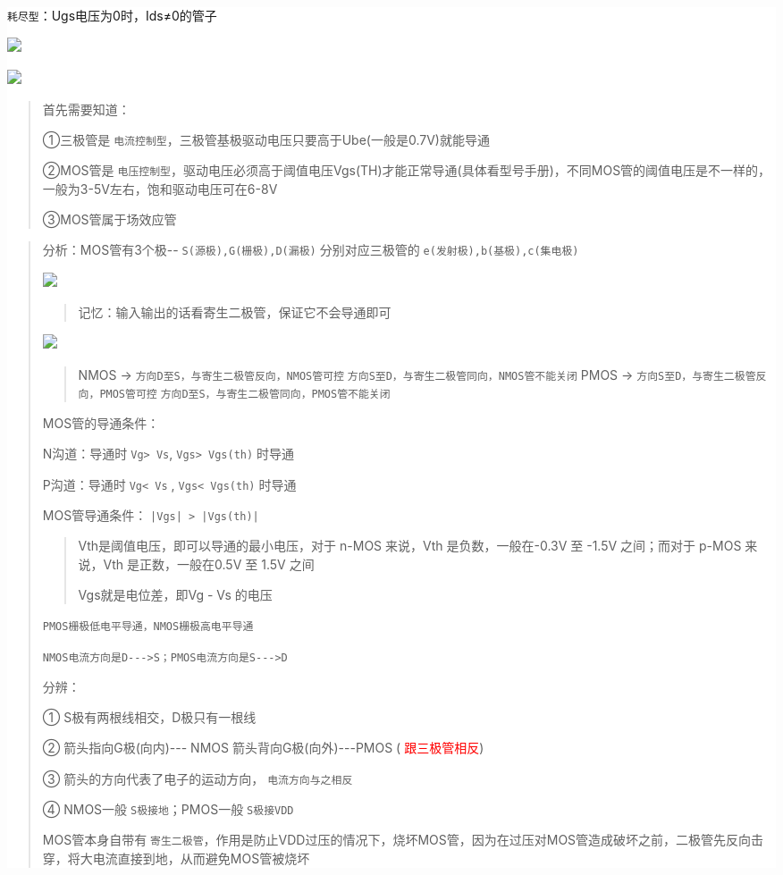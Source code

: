 `耗尽型`：Ugs电压为0时，Ids≠0的管子

![](https://image-1309791158.cos.ap-guangzhou.myqcloud.com/其他/QQ截图20230418152731.webp)

![](https://image-1309791158.cos.ap-guangzhou.myqcloud.com/其他/QQ截图20230418153314.webp)

> 首先需要知道：
>
> ①三极管是 `电流控制型`，三极管基极驱动电压只要高于Ube(一般是0.7V)就能导通
>
> ②MOS管是 `电压控制型`，驱动电压必须高于阈值电压Vgs(TH)才能正常导通(具体看型号手册)，不同MOS管的阈值电压是不一样的，一般为3-5V左右，饱和驱动电压可在6-8V
>
> ③MOS管属于场效应管

> 分析：MOS管有3个极-- `S(源极),G(栅极),D(漏极)` 分别对应三极管的 `e(发射极),b(基极),c(集电极)`
>
> ![](https://image-1309791158.cos.ap-guangzhou.myqcloud.com/其他/QQ截图20221022114442.jpg)
>
> > 记忆：输入输出的话看寄生二极管，保证它不会导通即可
>
> ![](https://image-1309791158.cos.ap-guangzhou.myqcloud.com/其他/QQ截图20230418155932.webp)
>
> > NMOS -> `方向D至S，与寄生二极管反向，NMOS管可控`
> > 			     `方向S至D，与寄生二极管同向，NMOS管不能关闭`
> > PMOS ->  `方向S至D，与寄生二极管反向，PMOS管可控`
> > 			      `方向D至S，与寄生二极管同向，PMOS管不能关闭`
>
> MOS管的导通条件：
>
> N沟道：导通时 `Vg> Vs`,  `Vgs> Vgs(th)` 时导通
>
> P沟道：导通时 `Vg< Vs` , `Vgs< Vgs(th)` 时导通
>
> MOS管导通条件： `|Vgs| > |Vgs(th)|`
>
> > Vth是阈值电压，即可以导通的最小电压，对于 n-MOS 来说，Vth 是负数，一般在-0.3V 至 -1.5V 之间；而对于 p-MOS 来说，Vth 是正数，一般在0.5V 至 1.5V 之间
> >
> > Vgs就是电位差，即Vg - Vs 的电压
>
> `PMOS栅极低电平导通，NMOS栅极高电平导通`
>
> `NMOS电流方向是D--->S；PMOS电流方向是S--->D`
>
> 分辨：
>
> ① S极有两根线相交，D极只有一根线
>
> ② 箭头指向G极(向内)--- NMOS	箭头背向G极(向外)---PMOS	(<span style="color:red;"> 跟三极管相反</span>)
>
> ③ 箭头的方向代表了电子的运动方向， `电流方向与之相反`
>
> ④ NMOS一般 `S极接地`；PMOS一般 `S极接VDD`
>
> MOS管本身自带有 `寄生二极管`，作用是防止VDD过压的情况下，烧坏MOS管，因为在过压对MOS管造成破坏之前，二极管先反向击穿，将大电流直接到地，从而避免MOS管被烧坏
